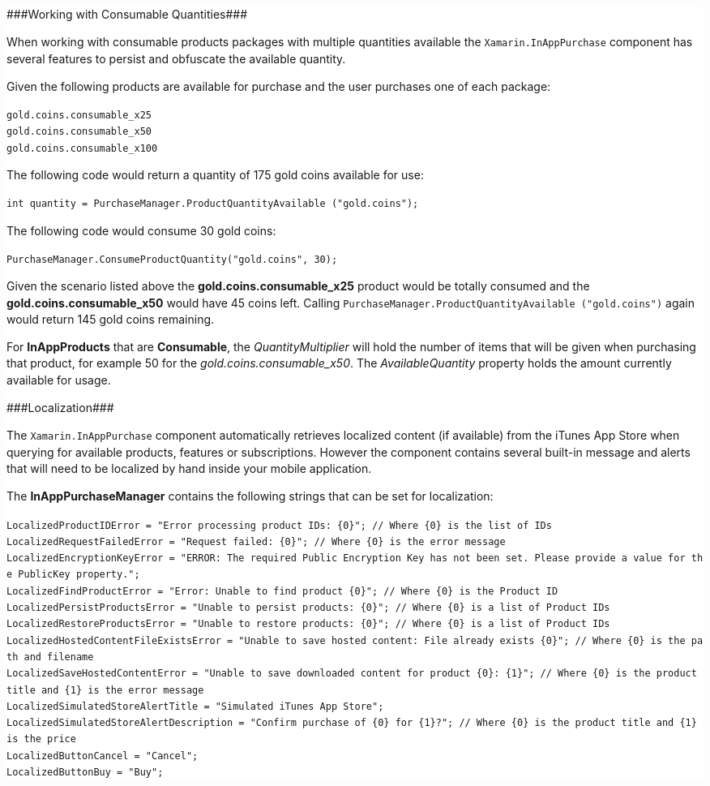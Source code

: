 ###Working with Consumable Quantities###

When working with consumable products packages with multiple quantities available the `Xamarin.InAppPurchase` component has several features to persist and obfuscate the available quantity.

Given the following products are available for purchase and the user purchases one of each package:

```
gold.coins.consumable_x25
gold.coins.consumable_x50
gold.coins.consumable_x100
```

The following code would return a quantity of 175 gold coins available for use:

```
int quantity = PurchaseManager.ProductQuantityAvailable ("gold.coins");
```

The following code would consume 30 gold coins:

```
PurchaseManager.ConsumeProductQuantity("gold.coins", 30);
```

Given the scenario listed above the **gold.coins.consumable_x25** product would be totally consumed and the **gold.coins.consumable_x50** would have 45 coins left. Calling `PurchaseManager.ProductQuantityAvailable ("gold.coins")` again would return 145 gold coins remaining.

For **InAppProducts** that are **Consumable**, the _QuantityMultiplier_ will hold the number of items that will be given when purchasing that product, for example 50 for the _gold.coins.consumable_x50_. The _AvailableQuantity_ property holds the amount currently available for usage.

###Localization###

The `Xamarin.InAppPurchase` component automatically retrieves localized content (if available) from the iTunes App Store when querying for available products, features or subscriptions. However the component contains several built-in message and alerts that will need to be localized by hand inside your mobile application.

The **InAppPurchaseManager** contains the following strings that can be set for localization:

```
LocalizedProductIDError = "Error processing product IDs: {0}"; // Where {0} is the list of IDs
LocalizedRequestFailedError = "Request failed: {0}"; // Where {0} is the error message
LocalizedEncryptionKeyError = "ERROR: The required Public Encryption Key has not been set. Please provide a value for the PublicKey property.";
LocalizedFindProductError = "Error: Unable to find product {0}"; // Where {0} is the Product ID
LocalizedPersistProductsError = "Unable to persist products: {0}"; // Where {0} is a list of Product IDs
LocalizedRestoreProductsError = "Unable to restore products: {0}"; // Where {0} is a list of Product IDs
LocalizedHostedContentFileExistsError = "Unable to save hosted content: File already exists {0}"; // Where {0} is the path and filename
LocalizedSaveHostedContentError = "Unable to save downloaded content for product {0}: {1}"; // Where {0} is the product title and {1} is the error message
LocalizedSimulatedStoreAlertTitle = "Simulated iTunes App Store";
LocalizedSimulatedStoreAlertDescription = "Confirm purchase of {0} for {1}?"; // Where {0} is the product title and {1} is the price
LocalizedButtonCancel = "Cancel";
LocalizedButtonBuy = "Buy";
```
